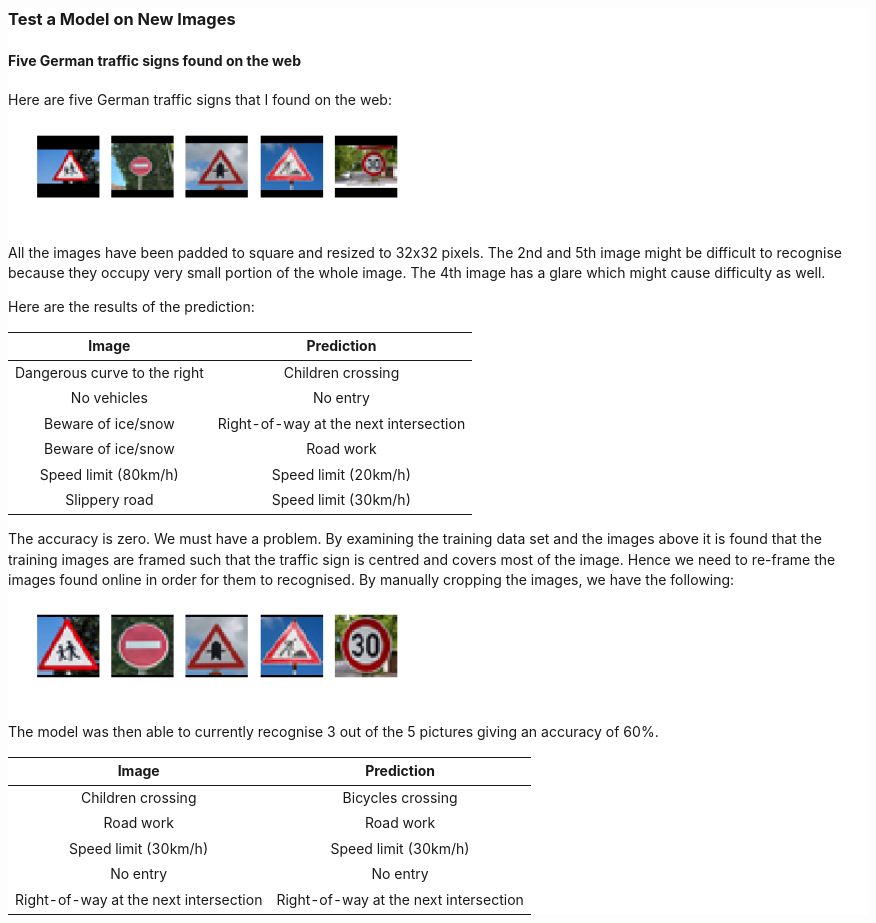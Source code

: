 ### Test a Model on New Images

#### Five German traffic signs found on the web

Here are five German traffic signs that I found on the web:

<img src="examples/5-images-from-net.png" width="400">

All the images have been padded to square and resized to 32x32 pixels. The 2nd and 5th image might be difficult to recognise because they occupy very small portion of the whole image. The 4th image has a glare which might cause difficulty as well.

Here are the results of the prediction:

|Image                                   |Prediction                              |
|:--------------------------------------:|:--------------------------------------:|
|Dangerous curve to the right            |Children crossing                       |
|No vehicles                             |No entry                                |
|Beware of ice/snow                      |Right-of-way at the next intersection   |
|Beware of ice/snow                      |Road work                               |
|Speed limit (80km/h)                    |Speed limit (20km/h)                    |
|Slippery road                           |Speed limit (30km/h)                    |

The accuracy is zero. We must have a problem. By examining the training data set and the images above it is found that the training images are framed such that the traffic sign is centred and covers most of the image. Hence we need to re-frame the images found online in order for them to recognised. By manually cropping the images, we have the following:

<img src="examples/5-images-from-net-cropped.png" width="400">

The model was then able to currently recognise 3 out of the 5 pictures giving an accuracy of 60%.

|Image                                   |Prediction                              |
|:--------------------------------------:|:--------------------------------------:|
|Children crossing                       |Bicycles crossing                       |
|Road work                               |Road work                               |
|Speed limit (30km/h)                    |Speed limit (30km/h)                    |
|No entry                                |No entry                                |
|Right-of-way at the next intersection   |Right-of-way at the next intersection   |
